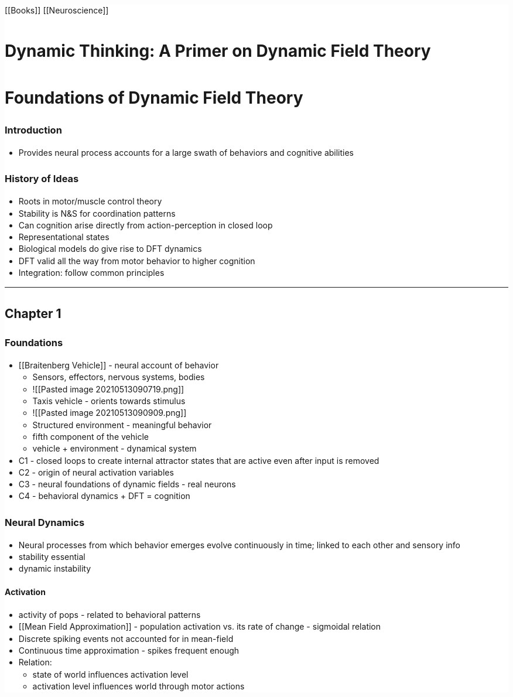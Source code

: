 [[Books]] [[Neuroscience]] 

# Dynamic Thinking: A Primer on Dynamic Field Theory

# Foundations of Dynamic Field Theory

### Introduction
- Provides neural process accounts for a large swath of behaviors and cognitive abilities

### History of Ideas
- Roots in motor/muscle control theory
- Stability is N&S for coordination patterns
- Can cognition arise directly from action-perception in closed loop
- Representational states
- Biological models do give rise to DFT dynamics
- DFT valid all the way from motor behavior to higher cognition
- Integration: follow common principles
---
 ## Chapter 1
### Foundations
- [[Braitenberg Vehicle]] - neural account of behavior
	- Sensors, effectors, nervous systems, bodies
	- ![[Pasted image 20210513090719.png]]
	- Taxis vehicle - orients towards stimulus
	- ![[Pasted image 20210513090909.png]]
	- Structured environment - meaningful behavior
	- fifth component of the vehicle
	- vehicle + environment - dynamical system
- C1 - closed loops to create internal attractor states that are active even after input is removed
- C2 - origin of neural activation variables
- C3 - neural foundations of dynamic fields - real neurons
- C4 - behavioral dynamics + DFT = cognition

### Neural Dynamics
- Neural processes from which behavior emerges evolve continuously in time; linked to each other and sensory info
- stability essential
- dynamic instability
#### Activation
- activity of pops - related to behavioral patterns
- [[Mean Field Approximation]] - population activation vs. its rate of change - sigmoidal relation
- Discrete spiking events not accounted for in mean-field
- Continuous time approximation - spikes frequent enough
- Relation:
	- state of world influences activation level
	- activation level influences world through motor actions
